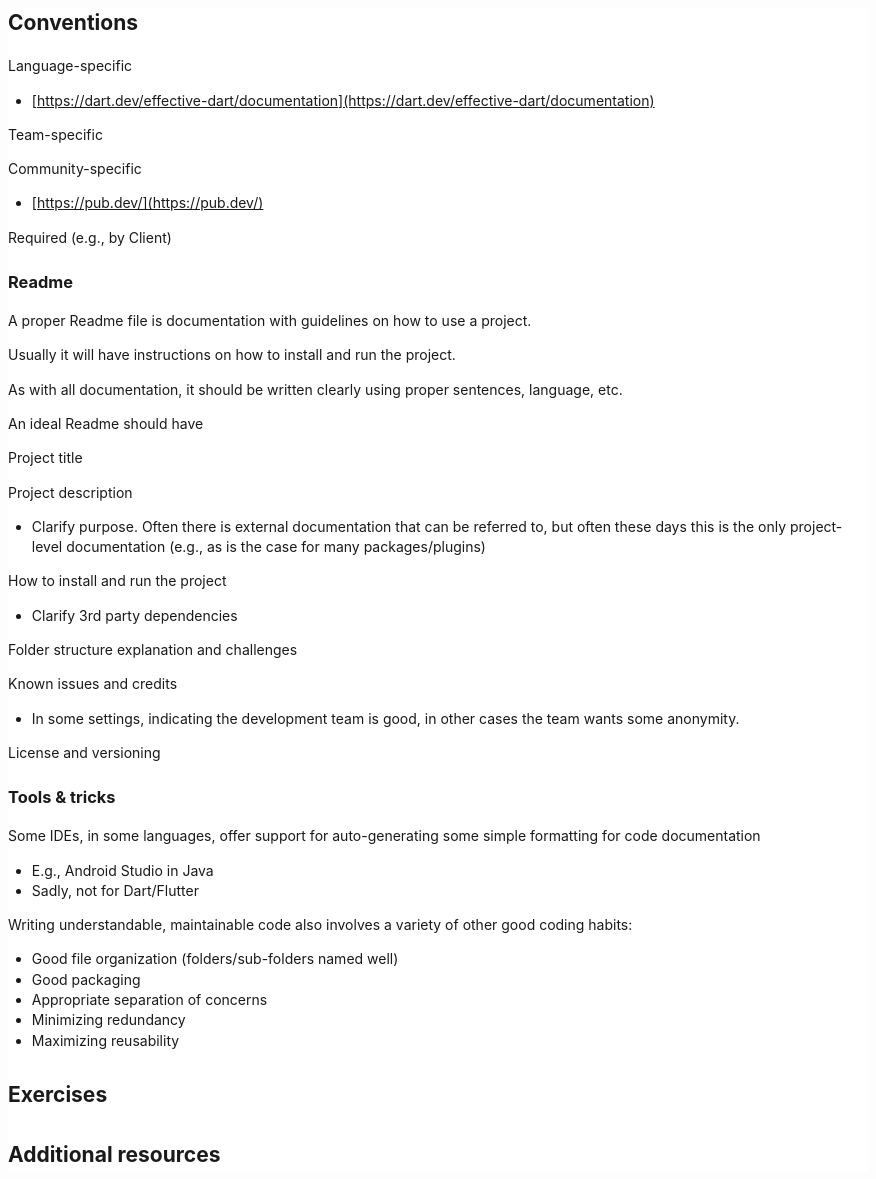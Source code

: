 ## Conventions

Language-specific

- [https://dart.dev/effective-dart/documentation](https://dart.dev/effective-dart/documentation)

Team-specific

Community-specific

- [https://pub.dev/](https://pub.dev/)

Required (e.g., by Client)

### Readme

A proper Readme file is documentation with guidelines on how to use a project.

Usually it will have instructions on how to install and run the project.

As with all documentation, it should be written clearly using proper sentences, language, etc.

An ideal Readme should have

Project title

Project description

- Clarify purpose. Often there is external documentation that can be referred to, but often these days this is the only project-level documentation (e.g., as is the case for many packages/plugins)

How to install and run the project

- Clarify 3rd party dependencies

Folder structure explanation and challenges

Known issues and credits

- In some settings, indicating the development team is good, in other cases the team wants some anonymity.

License and versioning

### Tools & tricks

Some IDEs, in some languages, offer support for auto-generating some simple formatting for code documentation

- E.g., Android Studio in Java
- Sadly, not for Dart/Flutter

Writing understandable, maintainable code also involves a variety of other good coding habits:

- Good file organization (folders/sub-folders named well)
- Good packaging
- Appropriate separation of concerns
- Minimizing redundancy
- Maximizing reusability

## Exercises

## Additional resources
